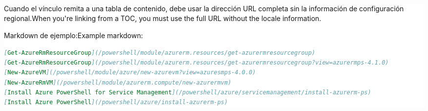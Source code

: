 <span data-ttu-id="2a0b8-193">Cuando el vínculo remita a una tabla de contenido, debe usar la dirección URL completa sin la información de configuración regional.</span><span class="sxs-lookup"><span data-stu-id="2a0b8-193">When you're linking from a TOC, you must use the full URL without the locale information.</span></span>

<span data-ttu-id="2a0b8-194">Markdown de ejemplo:</span><span class="sxs-lookup"><span data-stu-id="2a0b8-194">Example markdown:</span></span>

```markdown
[Get-AzureRmResourceGroup](/powershell/module/azurerm.resources/get-azurermresourcegroup)
[Get-AzureRmResourceGroup](/powershell/module/azurerm.resources/get-azurermresourcegroup?view=azurermps-4.1.0)
[New-AzureVM](/powershell/module/azure/new-azurevm?view=azuresmps-4.0.0)
[New-AzureRmVM](/powershell/module/azurerm.compute/new-azurermvm)
[Install Azure PowerShell for Service Management](/powershell/azure/servicemanagement/install-azurerm-ps)
[Install Azure PowerShell](/powershell/azure/install-azurerm-ps)
```
